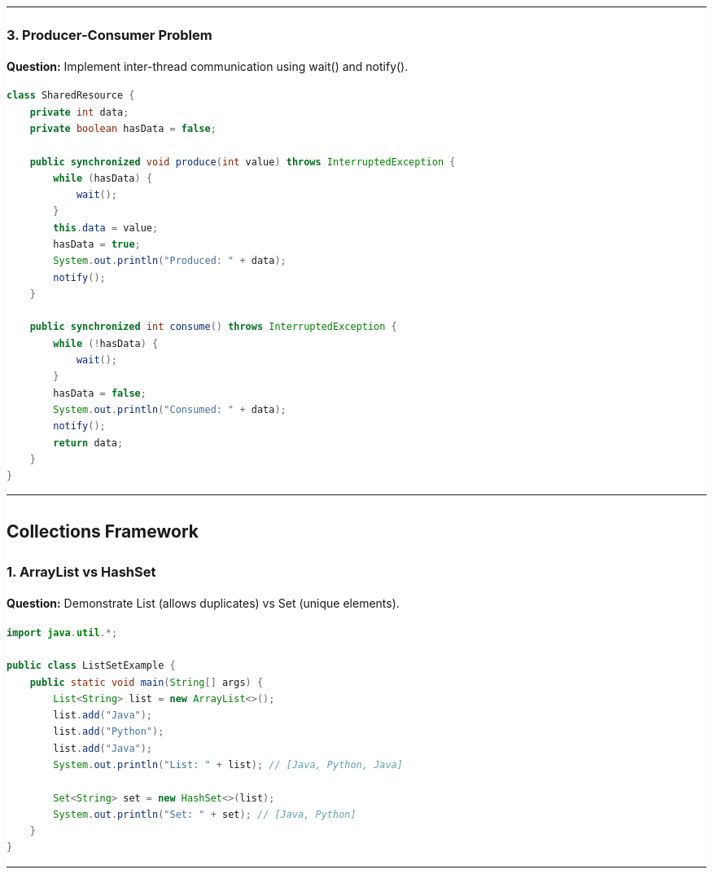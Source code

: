 
---

### 3. Producer-Consumer Problem

**Question:** Implement inter-thread communication using wait() and notify().

```java
class SharedResource {
    private int data;
    private boolean hasData = false;

    public synchronized void produce(int value) throws InterruptedException {
        while (hasData) {
            wait();
        }
        this.data = value;
        hasData = true;
        System.out.println("Produced: " + data);
        notify();
    }

    public synchronized int consume() throws InterruptedException {
        while (!hasData) {
            wait();
        }
        hasData = false;
        System.out.println("Consumed: " + data);
        notify();
        return data;
    }
}
```

---

## Collections Framework

### 1. ArrayList vs HashSet

**Question:** Demonstrate List (allows duplicates) vs Set (unique elements).

```java
import java.util.*;

public class ListSetExample {
    public static void main(String[] args) {
        List<String> list = new ArrayList<>();
        list.add("Java");
        list.add("Python");
        list.add("Java");
        System.out.println("List: " + list); // [Java, Python, Java]

        Set<String> set = new HashSet<>(list);
        System.out.println("Set: " + set); // [Java, Python]
    }
}
```

---